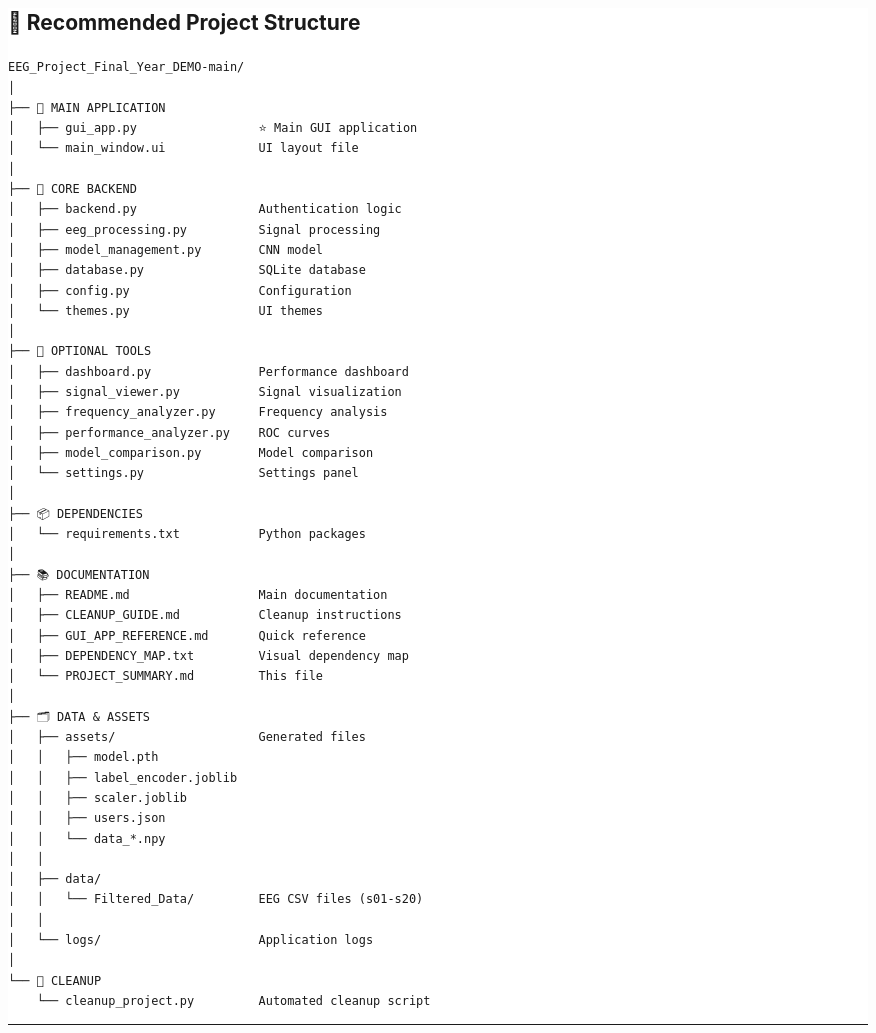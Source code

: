 
## 📁 Recommended Project Structure

```
EEG_Project_Final_Year_DEMO-main/
│
├── 🎯 MAIN APPLICATION
│   ├── gui_app.py                 ⭐ Main GUI application
│   └── main_window.ui             UI layout file
│
├── 🔧 CORE BACKEND
│   ├── backend.py                 Authentication logic
│   ├── eeg_processing.py          Signal processing
│   ├── model_management.py        CNN model
│   ├── database.py                SQLite database
│   ├── config.py                  Configuration
│   └── themes.py                  UI themes
│
├── 🎨 OPTIONAL TOOLS
│   ├── dashboard.py               Performance dashboard
│   ├── signal_viewer.py           Signal visualization
│   ├── frequency_analyzer.py      Frequency analysis
│   ├── performance_analyzer.py    ROC curves
│   ├── model_comparison.py        Model comparison
│   └── settings.py                Settings panel
│
├── 📦 DEPENDENCIES
│   └── requirements.txt           Python packages
│
├── 📚 DOCUMENTATION
│   ├── README.md                  Main documentation
│   ├── CLEANUP_GUIDE.md           Cleanup instructions
│   ├── GUI_APP_REFERENCE.md       Quick reference
│   ├── DEPENDENCY_MAP.txt         Visual dependency map
│   └── PROJECT_SUMMARY.md         This file
│
├── 🗂️ DATA & ASSETS
│   ├── assets/                    Generated files
│   │   ├── model.pth
│   │   ├── label_encoder.joblib
│   │   ├── scaler.joblib
│   │   ├── users.json
│   │   └── data_*.npy
│   │
│   ├── data/
│   │   └── Filtered_Data/         EEG CSV files (s01-s20)
│   │
│   └── logs/                      Application logs
│
└── 🧹 CLEANUP
    └── cleanup_project.py         Automated cleanup script
```

---
